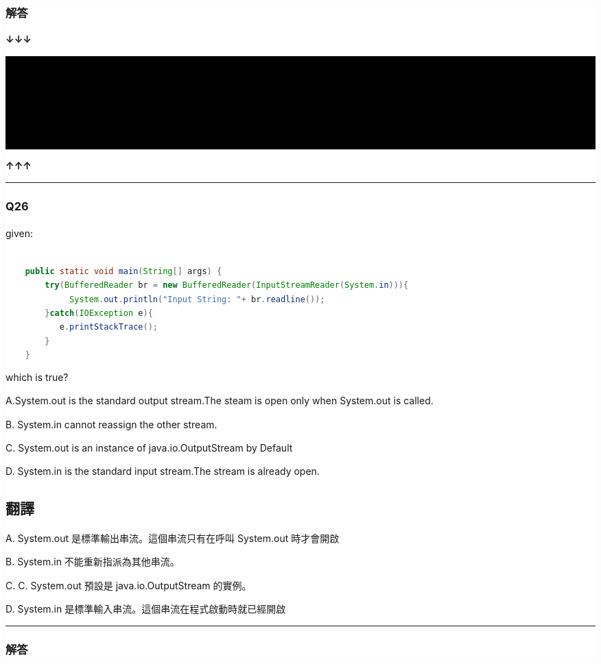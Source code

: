 ### 解答

**↓↓↓** 

<div style="background-color: black; color: black;" onmouseover="this.style.color='white'" onmouseout="this.style.color='black'">

   ans : A

    1. lines 需要是stream型態 才能呼叫map()方法 
    
    2. 方法.readAllLines()回傳List<String>型態 所以bc無法通過

    3. lines需要傳入Path不能傳入String 會報錯誤


</div>

**↑↑↑**

---

### Q26

given:

``` java

    public static void main(String[] args) {
        try(BufferedReader br = new BufferedReader(InputStreamReader(System.in))){
             System.out.println("Input String: "+ br.readline());
        }catch(IOException e){
           e.printStackTrace();
        }
    }
```

which is true?

A.System.out is the standard output stream.The steam is open only when System.out is called.

B. System.in cannot reassign the other stream.

C. System.out is an instance of java.io.OutputStream by Default

D. System.in is the standard input stream.The stream is already open.

## 翻譯

A. System.out 是標準輸出串流。這個串流只有在呼叫 System.out 時才會開啟

B. System.in 不能重新指派為其他串流。

C. C. System.out 預設是 java.io.OutputStream 的實例。

D. System.in 是標準輸入串流。這個串流在程式啟動時就已經開啟

---

### 解答
